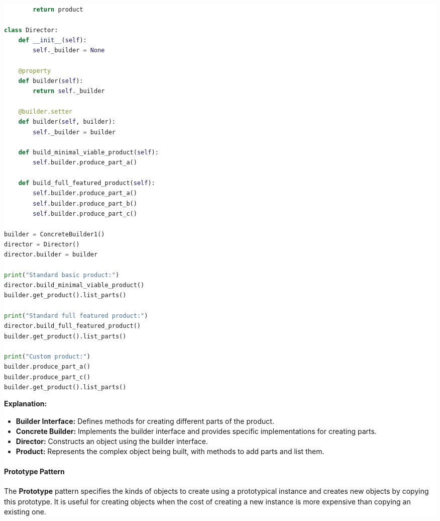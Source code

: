 ```python
        return product

class Director:
    def __init__(self):
        self._builder = None

    @property
    def builder(self):
        return self._builder

    @builder.setter
    def builder(self, builder):
        self._builder = builder

    def build_minimal_viable_product(self):
        self.builder.produce_part_a()

    def build_full_featured_product(self):
        self.builder.produce_part_a()
        self.builder.produce_part_b()
        self.builder.produce_part_c()

builder = ConcreteBuilder1()
director = Director()
director.builder = builder

print("Standard basic product:")
director.build_minimal_viable_product()
builder.get_product().list_parts()

print("Standard full featured product:")
director.build_full_featured_product()
builder.get_product().list_parts()

print("Custom product:")
builder.produce_part_a()
builder.produce_part_c()
builder.get_product().list_parts()
```

**Explanation:**

- **Builder Interface:** Defines methods for creating different parts of the product.
- **Concrete Builder:** Implements the builder interface and provides specific implementations for creating parts.
- **Director:** Constructs an object using the builder interface.
- **Product:** Represents the complex object being built, with methods to add parts and list them.

#### Prototype Pattern

The **Prototype** pattern specifies the kinds of objects to create using a prototypical instance and creates new objects by copying this prototype. It is useful for creating objects when the cost of creating a new instance is more expensive than copying an existing one.
